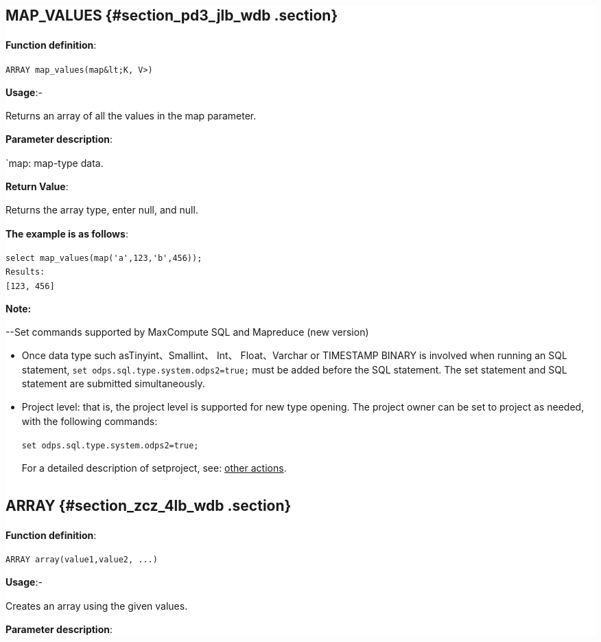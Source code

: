 ## MAP\_VALUES {#section_pd3_jlb_wdb .section}

**Function definition**:

```
ARRAY map_values(map&lt;K, V>)
```

**Usage**:-

Returns an array of all the values in the map parameter.

**Parameter description**:

\`map: map-type data.

**Return Value**:

Returns the array type, enter null, and null.

**The example is as follows**:

```
select map_values(map('a',123,'b',456));
Results:
[123, 456]
```

**Note:** 

--Set commands supported by MaxCompute SQL and Mapreduce \(new version\)

-   Once data type such asTinyint、Smallint、 Int、 Float、Varchar or TIMESTAMP BINARY is involved when running an SQL statement, `set odps.sql.type.system.odps2=true;` must be added before the SQL statement. The set statement and SQL statement are submitted simultaneously.
-   Project level: that is, the project level is supported for new type opening. The project owner can be set to project as needed, with the following commands:

    ```
    set odps.sql.type.system.odps2=true;
    
    ```

    For a detailed description of setproject, see: [other actions](https://help.aliyun.com/document_detail/27834.html#concept_in2_nbd_5db).


## ARRAY {#section_zcz_4lb_wdb .section}

**Function definition**:

```
ARRAY array(value1,value2, ...)
```

**Usage**:-

Creates an array using the given values.

**Parameter description**:
